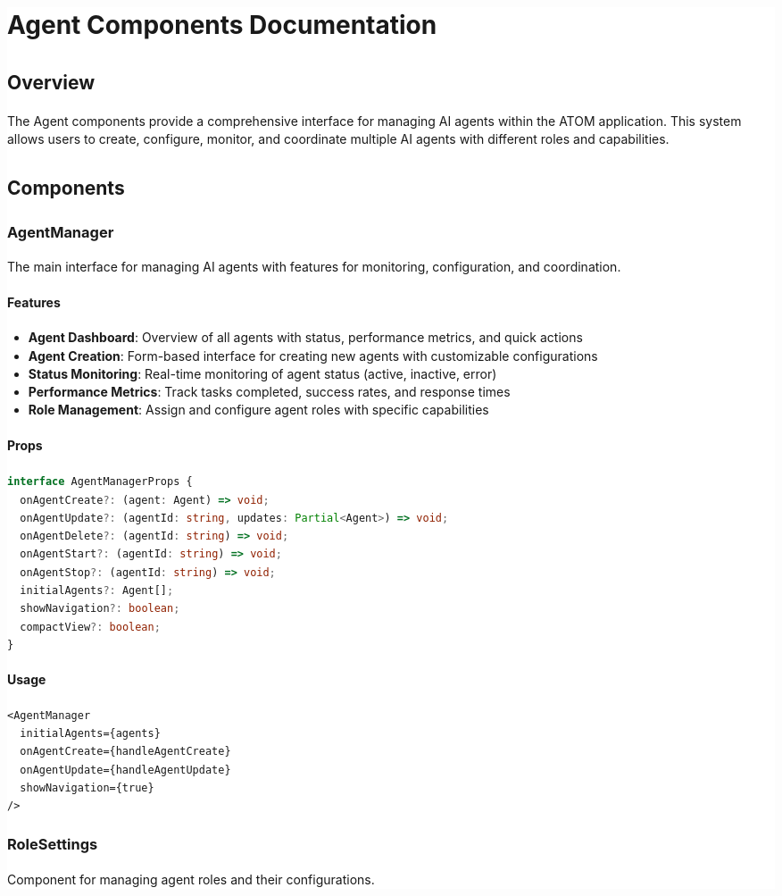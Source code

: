 # Agent Components Documentation

## Overview

The Agent components provide a comprehensive interface for managing AI agents within the ATOM application. This system allows users to create, configure, monitor, and coordinate multiple AI agents with different roles and capabilities.

## Components

### AgentManager

The main interface for managing AI agents with features for monitoring, configuration, and coordination.

#### Features
- **Agent Dashboard**: Overview of all agents with status, performance metrics, and quick actions
- **Agent Creation**: Form-based interface for creating new agents with customizable configurations
- **Status Monitoring**: Real-time monitoring of agent status (active, inactive, error)
- **Performance Metrics**: Track tasks completed, success rates, and response times
- **Role Management**: Assign and configure agent roles with specific capabilities

#### Props
```typescript
interface AgentManagerProps {
  onAgentCreate?: (agent: Agent) => void;
  onAgentUpdate?: (agentId: string, updates: Partial<Agent>) => void;
  onAgentDelete?: (agentId: string) => void;
  onAgentStart?: (agentId: string) => void;
  onAgentStop?: (agentId: string) => void;
  initialAgents?: Agent[];
  showNavigation?: boolean;
  compactView?: boolean;
}
```

#### Usage
```tsx
<AgentManager
  initialAgents={agents}
  onAgentCreate={handleAgentCreate}
  onAgentUpdate={handleAgentUpdate}
  showNavigation={true}
/>
```

### RoleSettings

Component for managing agent roles and their configurations.
